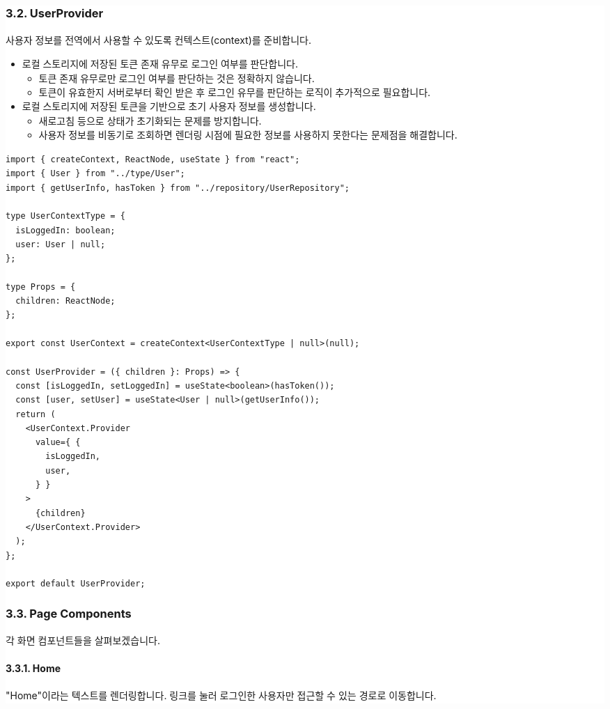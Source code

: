 ### 3.2. UserProvider

사용자 정보를 전역에서 사용할 수 있도록 컨텍스트(context)를 준비합니다. 

* 로컬 스토리지에 저장된 토큰 존재 유무로 로그인 여부를 판단합니다.
    * 토큰 존재 유무로만 로그인 여부를 판단하는 것은 정확하지 않습니다.
    * 토큰이 유효한지 서버로부터 확인 받은 후 로그인 유무를 판단하는 로직이 추가적으로 필요합니다.
* 로컬 스토리지에 저장된 토큰을 기반으로 초기 사용자 정보를 생성합니다.
    * 새로고침 등으로 상태가 초기화되는 문제를 방지합니다.
    * 사용자 정보를 비동기로 조회하면 렌더링 시점에 필요한 정보를 사용하지 못한다는 문제점을 해결합니다.

```tsx
import { createContext, ReactNode, useState } from "react";
import { User } from "../type/User";
import { getUserInfo, hasToken } from "../repository/UserRepository";

type UserContextType = {
  isLoggedIn: boolean;
  user: User | null;
};

type Props = {
  children: ReactNode;
};

export const UserContext = createContext<UserContextType | null>(null);

const UserProvider = ({ children }: Props) => {
  const [isLoggedIn, setLoggedIn] = useState<boolean>(hasToken());
  const [user, setUser] = useState<User | null>(getUserInfo());
  return (
    <UserContext.Provider
      value={ {
        isLoggedIn,
        user,
      } }
    >
      {children}
    </UserContext.Provider>
  );
};

export default UserProvider;
```

### 3.3. Page Components

각 화면 컴포넌트들을 살펴보겠습니다. 

#### 3.3.1. Home

"Home"이라는 텍스트를 렌더링합니다. 링크를 눌러 로그인한 사용자만 접근할 수 있는 경로로 이동합니다. 


[outlet-component-in-react-router-link]: https://junhyunny.github.io/react/react-router-dom/outlet-component-in-react-router/
[json-web-token-link]: https://junhyunny.github.io/information/json-web-token/